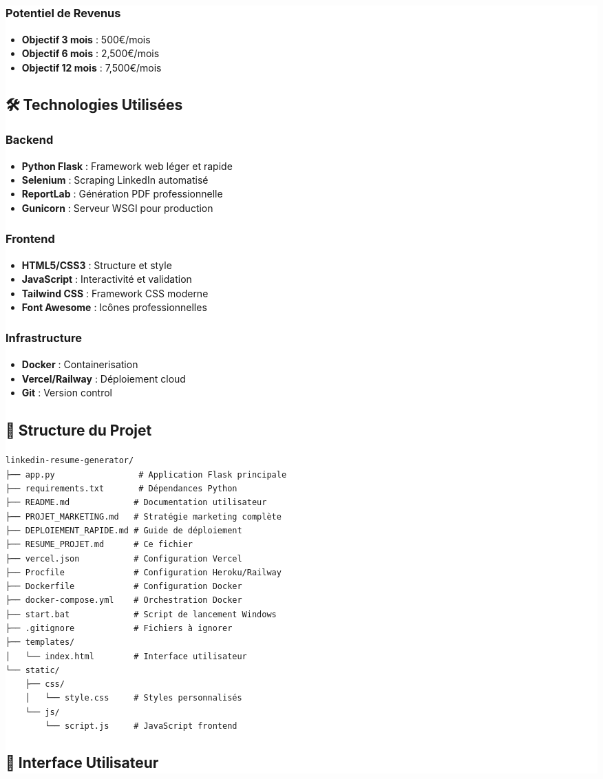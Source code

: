 ### Potentiel de Revenus
- **Objectif 3 mois** : 500€/mois
- **Objectif 6 mois** : 2,500€/mois
- **Objectif 12 mois** : 7,500€/mois

## 🛠️ Technologies Utilisées

### Backend
- **Python Flask** : Framework web léger et rapide
- **Selenium** : Scraping LinkedIn automatisé
- **ReportLab** : Génération PDF professionnelle
- **Gunicorn** : Serveur WSGI pour production

### Frontend
- **HTML5/CSS3** : Structure et style
- **JavaScript** : Interactivité et validation
- **Tailwind CSS** : Framework CSS moderne
- **Font Awesome** : Icônes professionnelles

### Infrastructure
- **Docker** : Containerisation
- **Vercel/Railway** : Déploiement cloud
- **Git** : Version control

## 📁 Structure du Projet

```
linkedin-resume-generator/
├── app.py                 # Application Flask principale
├── requirements.txt       # Dépendances Python
├── README.md             # Documentation utilisateur
├── PROJET_MARKETING.md   # Stratégie marketing complète
├── DEPLOIEMENT_RAPIDE.md # Guide de déploiement
├── RESUME_PROJET.md      # Ce fichier
├── vercel.json           # Configuration Vercel
├── Procfile              # Configuration Heroku/Railway
├── Dockerfile            # Configuration Docker
├── docker-compose.yml    # Orchestration Docker
├── start.bat             # Script de lancement Windows
├── .gitignore            # Fichiers à ignorer
├── templates/
│   └── index.html        # Interface utilisateur
└── static/
    ├── css/
    │   └── style.css     # Styles personnalisés
    └── js/
        └── script.js     # JavaScript frontend
```

## 🎨 Interface Utilisateur
